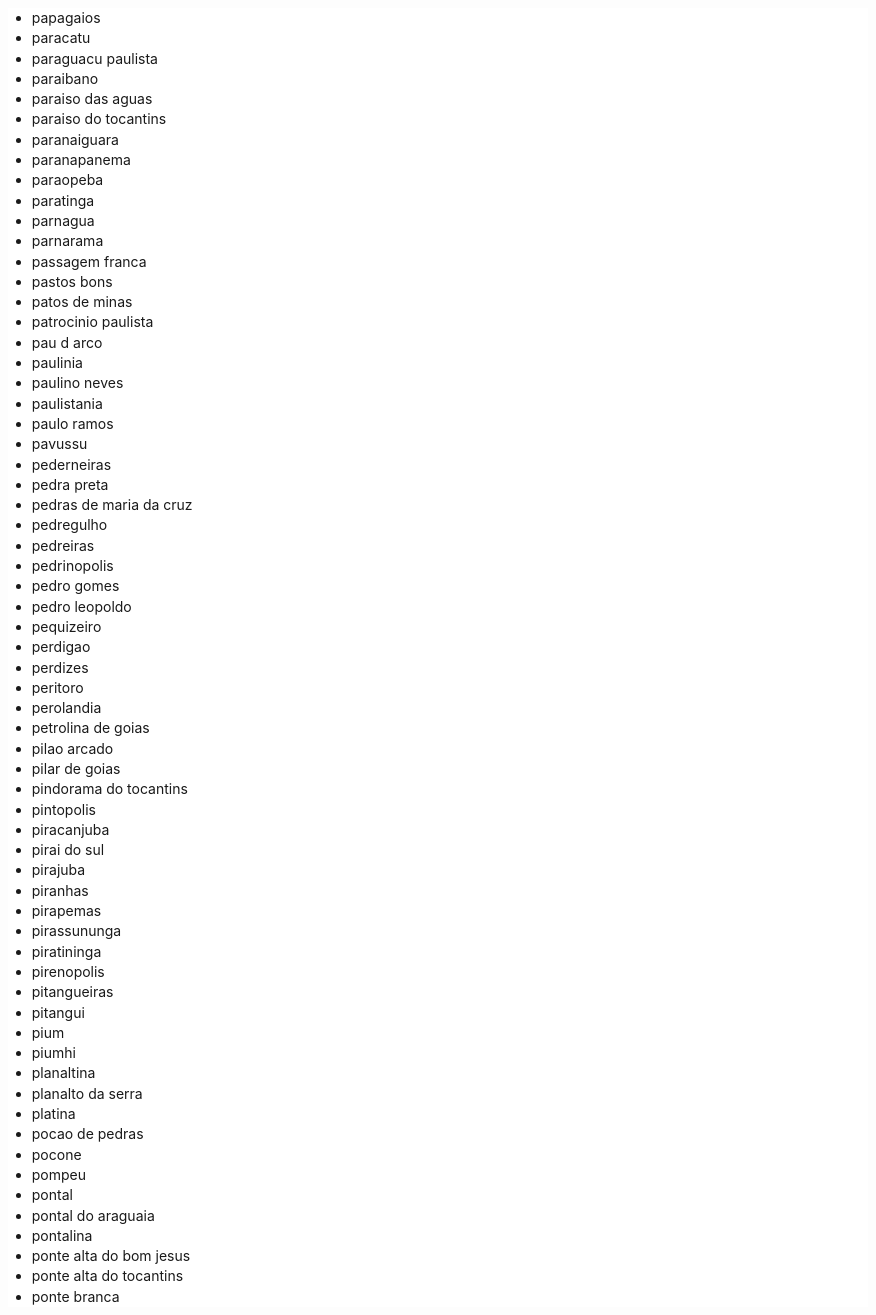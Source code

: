 - papagaios
- paracatu
- paraguacu paulista
- paraibano
- paraiso das aguas
- paraiso do tocantins
- paranaiguara
- paranapanema
- paraopeba
- paratinga
- parnagua
- parnarama
- passagem franca
- pastos bons
- patos de minas
- patrocinio paulista
- pau d arco
- paulinia
- paulino neves
- paulistania
- paulo ramos
- pavussu
- pederneiras
- pedra preta
- pedras de maria da cruz
- pedregulho
- pedreiras
- pedrinopolis
- pedro gomes
- pedro leopoldo
- pequizeiro
- perdigao
- perdizes
- peritoro
- perolandia
- petrolina de goias
- pilao arcado
- pilar de goias
- pindorama do tocantins
- pintopolis
- piracanjuba
- pirai do sul
- pirajuba
- piranhas
- pirapemas
- pirassununga
- piratininga
- pirenopolis
- pitangueiras
- pitangui
- pium
- piumhi
- planaltina
- planalto da serra
- platina
- pocao de pedras
- pocone
- pompeu
- pontal
- pontal do araguaia
- pontalina
- ponte alta do bom jesus
- ponte alta do tocantins
- ponte branca